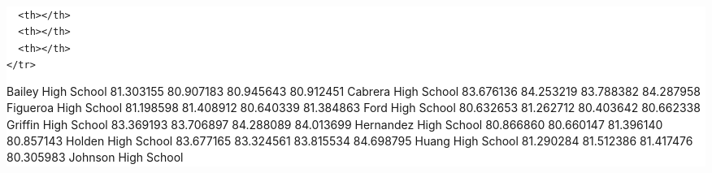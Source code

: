       <th></th>
      <th></th>
      <th></th>
    </tr>
  </thead>
  <tbody>
    <tr>
      <th>Bailey High School</th>
      <td>81.303155</td>
      <td>80.907183</td>
      <td>80.945643</td>
      <td>80.912451</td>
    </tr>
    <tr>
      <th>Cabrera High School</th>
      <td>83.676136</td>
      <td>84.253219</td>
      <td>83.788382</td>
      <td>84.287958</td>
    </tr>
    <tr>
      <th>Figueroa High School</th>
      <td>81.198598</td>
      <td>81.408912</td>
      <td>80.640339</td>
      <td>81.384863</td>
    </tr>
    <tr>
      <th>Ford High School</th>
      <td>80.632653</td>
      <td>81.262712</td>
      <td>80.403642</td>
      <td>80.662338</td>
    </tr>
    <tr>
      <th>Griffin High School</th>
      <td>83.369193</td>
      <td>83.706897</td>
      <td>84.288089</td>
      <td>84.013699</td>
    </tr>
    <tr>
      <th>Hernandez High School</th>
      <td>80.866860</td>
      <td>80.660147</td>
      <td>81.396140</td>
      <td>80.857143</td>
    </tr>
    <tr>
      <th>Holden High School</th>
      <td>83.677165</td>
      <td>83.324561</td>
      <td>83.815534</td>
      <td>84.698795</td>
    </tr>
    <tr>
      <th>Huang High School</th>
      <td>81.290284</td>
      <td>81.512386</td>
      <td>81.417476</td>
      <td>80.305983</td>
    </tr>
    <tr>
      <th>Johnson High School</th>